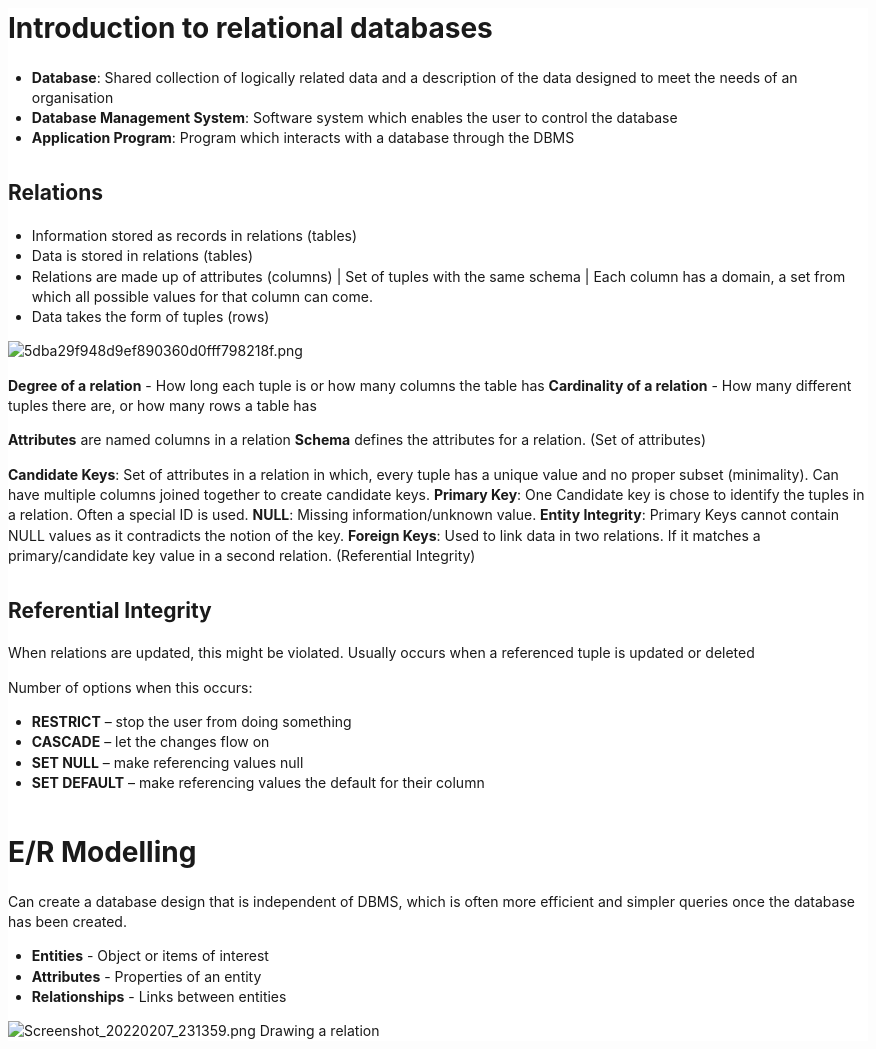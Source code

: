 # Introduction to relational databases
- **Database**: Shared collection of logically related data and a description of the data designed to meet the needs of an organisation
- **Database Management System**: Software system which enables the user to control the database
- **Application Program**: Program which interacts with a database through the DBMS

## Relations
- Information stored as records in relations (tables)
- Data is stored in relations (tables)
- Relations are made up of attributes (columns) | Set of tuples with the same schema | Each column has a domain, a set from which all possible values for that column can come.
- Data takes the form of tuples (rows)

![5dba29f948d9ef890360d0fff798218f.png](../_resources/5dba29f948d9ef890360d0fff798218f.png)

**Degree of a relation** - How long each tuple is or how many columns the table has
**Cardinality of a relation** - How many different tuples there are, or how many rows a table has

**Attributes** are named columns in a relation
**Schema** defines the attributes for a relation. (Set of attributes)

**Candidate Keys**: Set of attributes in a relation in which, every tuple has a unique value and no proper subset (minimality). Can have multiple columns joined together to create candidate keys.
**Primary Key**: One Candidate key is chose to identify the tuples in a relation. Often a special ID is used.
**NULL**: Missing information/unknown value. 
**Entity Integrity**: Primary Keys cannot contain NULL values as it contradicts the notion of the key.
**Foreign Keys**: Used to link data in two relations. If it matches a primary/candidate key value in a second relation. (Referential Integrity)
## Referential Integrity
When relations are updated, this might be violated. Usually occurs when a referenced tuple is updated or deleted

Number of options when this occurs:
- **RESTRICT** – stop the user from doing something
- **CASCADE** – let the changes flow on
- **SET NULL** – make referencing values null
- **SET DEFAULT** – make referencing values the default for their column

# E/R Modelling
Can create a database design that is independent of DBMS, which is often more efficient and simpler queries once the database has been created.
- **Entities** - Object or items of interest
- **Attributes** - Properties of an entity
- **Relationships** - Links between entities

![Screenshot_20220207_231359.png](../_resources/Screenshot_20220207_231359.png) Drawing a relation
